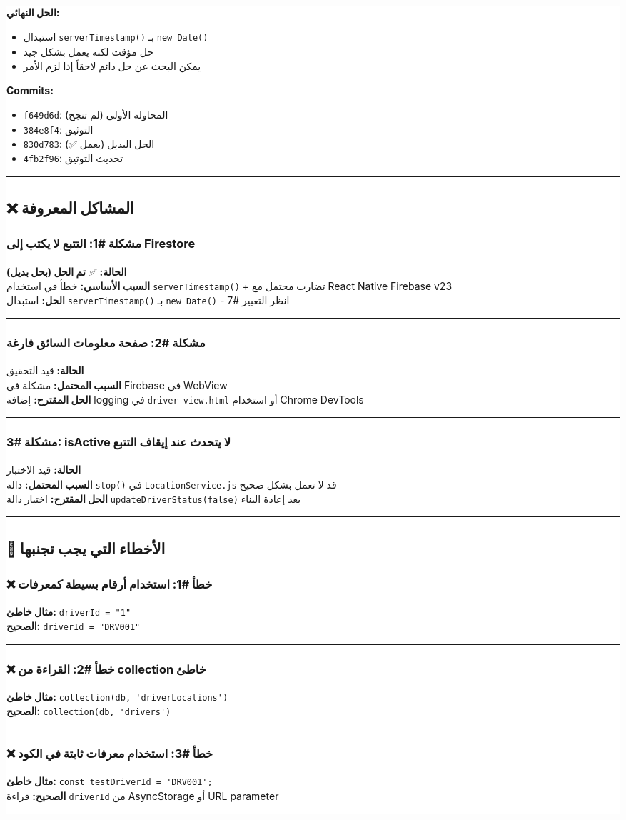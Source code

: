**الحل النهائي:**
- استبدال `serverTimestamp()` بـ `new Date()`
- حل مؤقت لكنه يعمل بشكل جيد
- يمكن البحث عن حل دائم لاحقاً إذا لزم الأمر

**Commits:**
- `f649d6d`: المحاولة الأولى (لم تنجح)
- `384e8f4`: التوثيق
- `830d783`: الحل البديل (يعمل ✅)
- `4fb2f96`: تحديث التوثيق

---

## ❌ المشاكل المعروفة

### مشكلة #1: التتبع لا يكتب إلى Firestore
**الحالة:** ✅ **تم الحل (بحل بديل)**  
**السبب الأساسي:** خطأ في استخدام `serverTimestamp()` + تضارب محتمل مع React Native Firebase v23  
**الحل:** استبدال `serverTimestamp()` بـ `new Date()` - انظر التغيير #7

---

### مشكلة #2: صفحة معلومات السائق فارغة
**الحالة:** قيد التحقيق  
**السبب المحتمل:** مشكلة في Firebase في WebView  
**الحل المقترح:** إضافة logging في `driver-view.html` أو استخدام Chrome DevTools

---

### مشكلة #3: isActive لا يتحدث عند إيقاف التتبع
**الحالة:** قيد الاختبار  
**السبب المحتمل:** دالة `stop()` في `LocationService.js` قد لا تعمل بشكل صحيح  
**الحل المقترح:** اختبار دالة `updateDriverStatus(false)` بعد إعادة البناء

---

## 🚫 الأخطاء التي يجب تجنبها

### ❌ خطأ #1: استخدام أرقام بسيطة كمعرفات
**مثال خاطئ:** `driverId = "1"`  
**الصحيح:** `driverId = "DRV001"`

---

### ❌ خطأ #2: القراءة من collection خاطئ
**مثال خاطئ:** `collection(db, 'driverLocations')`  
**الصحيح:** `collection(db, 'drivers')`

---

### ❌ خطأ #3: استخدام معرفات ثابتة في الكود
**مثال خاطئ:** `const testDriverId = 'DRV001';`  
**الصحيح:** قراءة `driverId` من AsyncStorage أو URL parameter

---